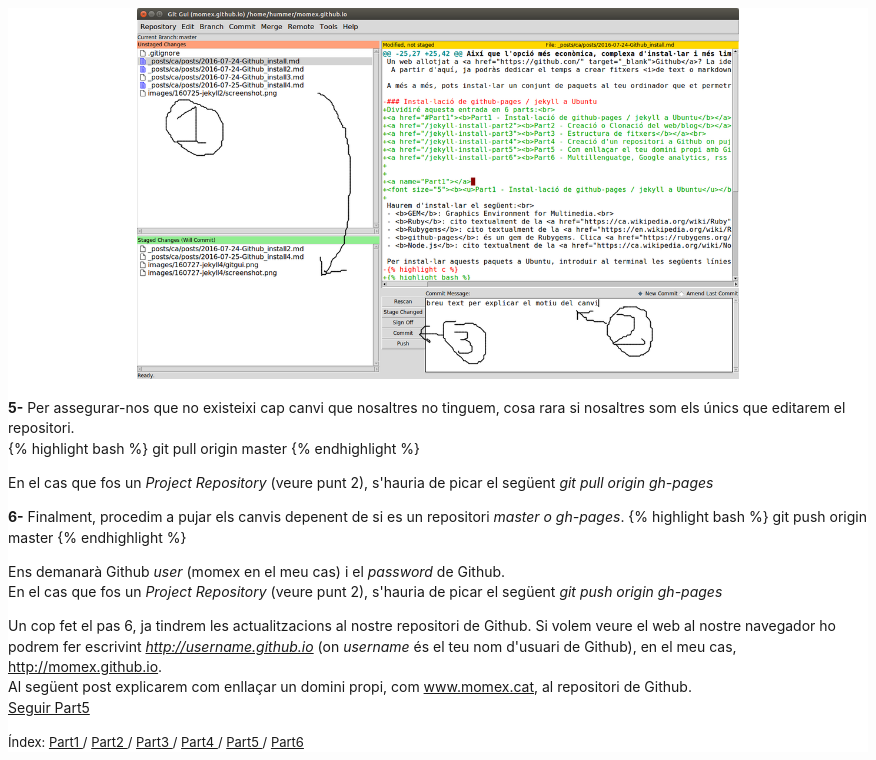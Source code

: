 <center><img src="/images/160725-jekyll4/gitgui.png" width="70%"></center>

<b>5-</b> Per assegurar-nos que no existeixi cap canvi que nosaltres no tinguem, cosa rara si nosaltres som els únics que editarem el repositori.<br>
{% highlight bash %}
git pull origin master
{% endhighlight %}

En el cas que fos un <i>Project Repository</i> (veure punt 2), s'hauria de picar el següent <i>git pull origin gh-pages</i><br>

<b>6-</b> Finalment, procedim a pujar els canvis depenent de si es un repositori <i>master o gh-pages</i>.
{% highlight bash %}
git push origin master
{% endhighlight %}

Ens demanarà Github <i>user</i> (momex en el meu cas) i el <i>password</i> de Github.<br>
En el cas que fos un <i>Project Repository</i> (veure punt 2), s'hauria de picar el següent <i> git push origin gh-pages</i><br>

Un cop fet el pas 6, ja tindrem les actualitzacions al nostre repositori de Github. Si volem veure el web al nostre navegador ho podrem fer escrivint <i>http://username.github.io</i> (on <i>username</i> és el teu nom d'usuari de Github), en el meu cas, <a href="http://username.github.io" target="_blank">http://momex.github.io</a>.<br>
Al següent post explicarem com enllaçar un domini propi, com www.momex.cat, al repositori de Github.<br>
<a href="/jekyll-install-part5">Seguir Part5</a>
<p>
<font size="2"> 
Índex:
<a href="/jekyll-install-part1"> Part1 </a>/
<a href="/jekyll-install-part2"> Part2 </a>/
<a href="/jekyll-install-part3"> Part3 </a>/
<a href="/jekyll-install-part4"> Part4 </a>/
<a href="/jekyll-install-part5"> Part5 </a>/
<a href="/jekyll-install-part6"> Part6 </a>
</font>
</p>